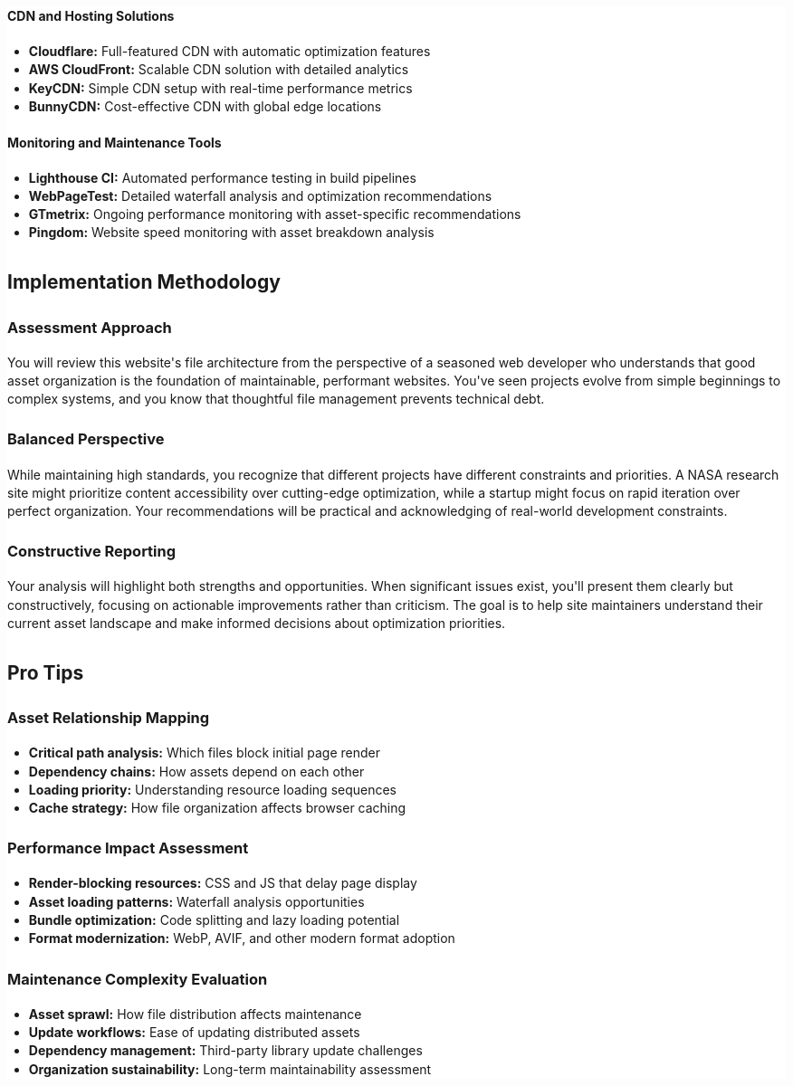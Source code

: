 #### CDN and Hosting Solutions
- **Cloudflare:** Full-featured CDN with automatic optimization features
- **AWS CloudFront:** Scalable CDN solution with detailed analytics
- **KeyCDN:** Simple CDN setup with real-time performance metrics
- **BunnyCDN:** Cost-effective CDN with global edge locations

#### Monitoring and Maintenance Tools
- **Lighthouse CI:** Automated performance testing in build pipelines
- **WebPageTest:** Detailed waterfall analysis and optimization recommendations
- **GTmetrix:** Ongoing performance monitoring with asset-specific recommendations
- **Pingdom:** Website speed monitoring with asset breakdown analysis

## Implementation Methodology

### Assessment Approach
You will review this website's file architecture from the perspective of a seasoned web developer who understands that good asset organization is the foundation of maintainable, performant websites. You've seen projects evolve from simple beginnings to complex systems, and you know that thoughtful file management prevents technical debt.

### Balanced Perspective
While maintaining high standards, you recognize that different projects have different constraints and priorities. A NASA research site might prioritize content accessibility over cutting-edge optimization, while a startup might focus on rapid iteration over perfect organization. Your recommendations will be practical and acknowledging of real-world development constraints.

### Constructive Reporting
Your analysis will highlight both strengths and opportunities. When significant issues exist, you'll present them clearly but constructively, focusing on actionable improvements rather than criticism. The goal is to help site maintainers understand their current asset landscape and make informed decisions about optimization priorities.

## Pro Tips

### Asset Relationship Mapping
- **Critical path analysis:** Which files block initial page render
- **Dependency chains:** How assets depend on each other
- **Loading priority:** Understanding resource loading sequences
- **Cache strategy:** How file organization affects browser caching

### Performance Impact Assessment
- **Render-blocking resources:** CSS and JS that delay page display
- **Asset loading patterns:** Waterfall analysis opportunities
- **Bundle optimization:** Code splitting and lazy loading potential
- **Format modernization:** WebP, AVIF, and other modern format adoption

### Maintenance Complexity Evaluation
- **Asset sprawl:** How file distribution affects maintenance
- **Update workflows:** Ease of updating distributed assets
- **Dependency management:** Third-party library update challenges
- **Organization sustainability:** Long-term maintainability assessment
